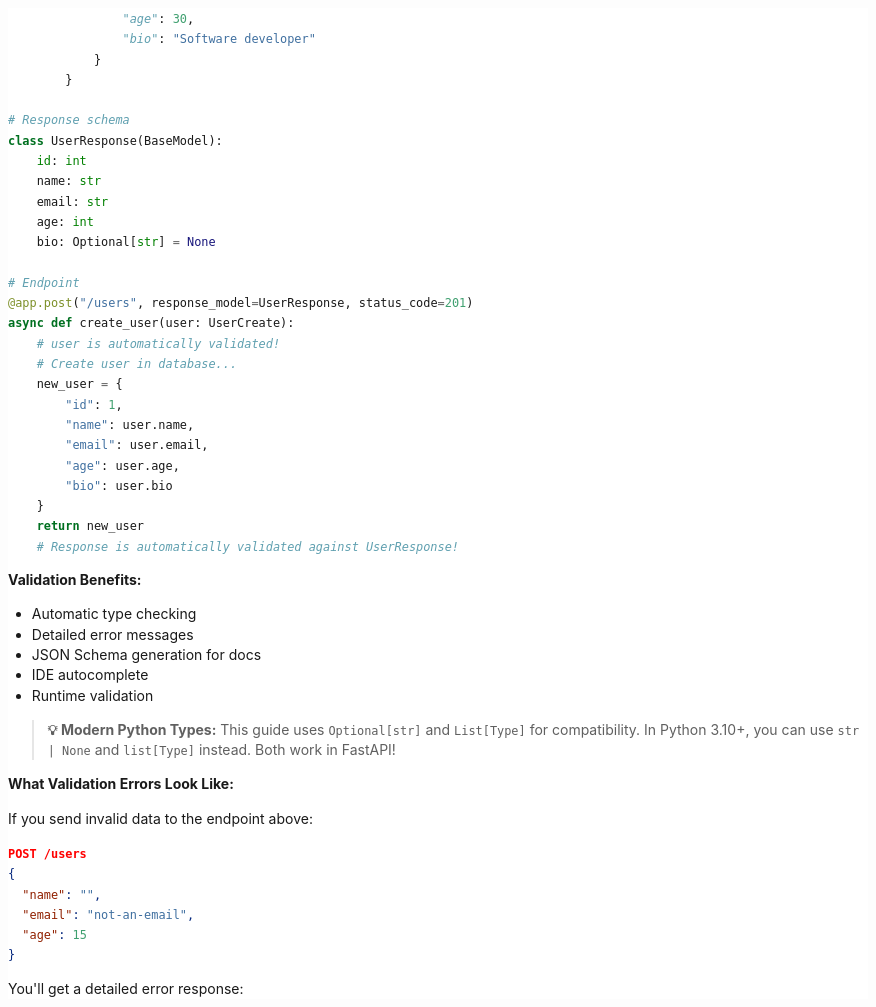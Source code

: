 ```python
                "age": 30,
                "bio": "Software developer"
            }
        }

# Response schema
class UserResponse(BaseModel):
    id: int
    name: str
    email: str
    age: int
    bio: Optional[str] = None

# Endpoint
@app.post("/users", response_model=UserResponse, status_code=201)
async def create_user(user: UserCreate):
    # user is automatically validated!
    # Create user in database...
    new_user = {
        "id": 1,
        "name": user.name,
        "email": user.email,
        "age": user.age,
        "bio": user.bio
    }
    return new_user
    # Response is automatically validated against UserResponse!
```

**Validation Benefits:**

- Automatic type checking
- Detailed error messages
- JSON Schema generation for docs
- IDE autocomplete
- Runtime validation

> **💡 Modern Python Types:** This guide uses `Optional[str]` and `List[Type]` for compatibility. In Python 3.10+, you can use `str | None` and `list[Type]` instead. Both work in FastAPI!

**What Validation Errors Look Like:**

If you send invalid data to the endpoint above:

```json
POST /users
{
  "name": "",
  "email": "not-an-email",
  "age": 15
}
```

You'll get a detailed error response:
